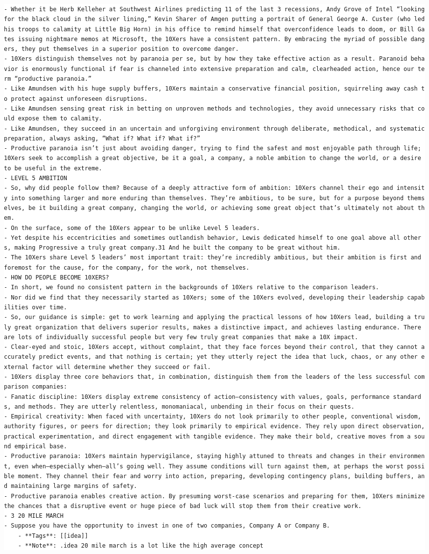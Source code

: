     - Whether it be Herb Kelleher at Southwest Airlines predicting 11 of the last 3 recessions, Andy Grove of Intel “looking for the black cloud in the silver lining,” Kevin Sharer of Amgen putting a portrait of General George A. Custer (who led his troops to calamity at Little Big Horn) in his office to remind himself that overconfidence leads to doom, or Bill Gates issuing nightmare memos at Microsoft, the 10Xers have a consistent pattern. By embracing the myriad of possible dangers, they put themselves in a superior position to overcome danger. 
    - 10Xers distinguish themselves not by paranoia per se, but by how they take effective action as a result. Paranoid behavior is enormously functional if fear is channeled into extensive preparation and calm, clearheaded action, hence our term “productive paranoia.” 
    - Like Amundsen with his huge supply buffers, 10Xers maintain a conservative financial position, squirreling away cash to protect against unforeseen disruptions. 
    - Like Amundsen sensing great risk in betting on unproven methods and technologies, they avoid unnecessary risks that could expose them to calamity. 
    - Like Amundsen, they succeed in an uncertain and unforgiving environment through deliberate, methodical, and systematic preparation, always asking, “What if? What if? What if?” 
    - Productive paranoia isn’t just about avoiding danger, trying to find the safest and most enjoyable path through life; 10Xers seek to accomplish a great objective, be it a goal, a company, a noble ambition to change the world, or a desire to be useful in the extreme. 
    - LEVEL 5 AMBITION 
    - So, why did people follow them? Because of a deeply attractive form of ambition: 10Xers channel their ego and intensity into something larger and more enduring than themselves. They’re ambitious, to be sure, but for a purpose beyond themselves, be it building a great company, changing the world, or achieving some great object that’s ultimately not about them. 
    - On the surface, some of the 10Xers appear to be unlike Level 5 leaders. 
    - Yet despite his eccentricities and sometimes outlandish behavior, Lewis dedicated himself to one goal above all others, making Progressive a truly great company.31 And he built the company to be great without him. 
    - The 10Xers share Level 5 leaders’ most important trait: they’re incredibly ambitious, but their ambition is first and foremost for the cause, for the company, for the work, not themselves. 
    - HOW DO PEOPLE BECOME 10XERS? 
    - In short, we found no consistent pattern in the backgrounds of 10Xers relative to the comparison leaders. 
    - Nor did we find that they necessarily started as 10Xers; some of the 10Xers evolved, developing their leadership capabilities over time. 
    - So, our guidance is simple: get to work learning and applying the practical lessons of how 10Xers lead, building a truly great organization that delivers superior results, makes a distinctive impact, and achieves lasting endurance. There are lots of individually successful people but very few truly great companies that make a 10X impact. 
    - Clear-eyed and stoic, 10Xers accept, without complaint, that they face forces beyond their control, that they cannot accurately predict events, and that nothing is certain; yet they utterly reject the idea that luck, chaos, or any other external factor will determine whether they succeed or fail. 
    - 10Xers display three core behaviors that, in combination, distinguish them from the leaders of the less successful comparison companies: 
    - Fanatic discipline: 10Xers display extreme consistency of action—consistency with values, goals, performance standards, and methods. They are utterly relentless, monomaniacal, unbending in their focus on their quests. 
    - Empirical creativity: When faced with uncertainty, 10Xers do not look primarily to other people, conventional wisdom, authority figures, or peers for direction; they look primarily to empirical evidence. They rely upon direct observation, practical experimentation, and direct engagement with tangible evidence. They make their bold, creative moves from a sound empirical base. 
    - Productive paranoia: 10Xers maintain hypervigilance, staying highly attuned to threats and changes in their environment, even when—especially when—all’s going well. They assume conditions will turn against them, at perhaps the worst possible moment. They channel their fear and worry into action, preparing, developing contingency plans, building buffers, and maintaining large margins of safety. 
    - Productive paranoia enables creative action. By presuming worst-case scenarios and preparing for them, 10Xers minimize the chances that a disruptive event or huge piece of bad luck will stop them from their creative work. 
    - 3 20 MILE MARCH 
    - Suppose you have the opportunity to invest in one of two companies, Company A or Company B. 
        - **Tags**: [[idea]]
        - **Note**: .idea 20 mile march is a lot like the high average concept